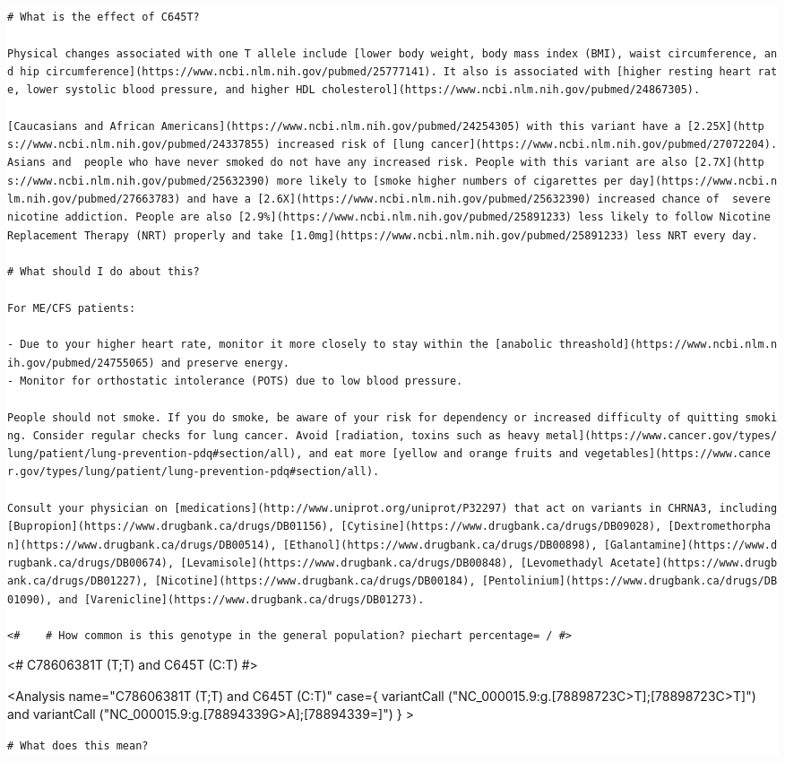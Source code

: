     # What is the effect of C645T?

    Physical changes associated with one T allele include [lower body weight, body mass index (BMI), waist circumference, and hip circumference](https://www.ncbi.nlm.nih.gov/pubmed/25777141). It also is associated with [higher resting heart rate, lower systolic blood pressure, and higher HDL cholesterol](https://www.ncbi.nlm.nih.gov/pubmed/24867305).

    [Caucasians and African Americans](https://www.ncbi.nlm.nih.gov/pubmed/24254305) with this variant have a [2.25X](https://www.ncbi.nlm.nih.gov/pubmed/24337855) increased risk of [lung cancer](https://www.ncbi.nlm.nih.gov/pubmed/27072204). Asians and  people who have never smoked do not have any increased risk. People with this variant are also [2.7X](https://www.ncbi.nlm.nih.gov/pubmed/25632390) more likely to [smoke higher numbers of cigarettes per day](https://www.ncbi.nlm.nih.gov/pubmed/27663783) and have a [2.6X](https://www.ncbi.nlm.nih.gov/pubmed/25632390) increased chance of  severe nicotine addiction. People are also [2.9%](https://www.ncbi.nlm.nih.gov/pubmed/25891233) less likely to follow Nicotine Replacement Therapy (NRT) properly and take [1.0mg](https://www.ncbi.nlm.nih.gov/pubmed/25891233) less NRT every day. 

    # What should I do about this?

    For ME/CFS patients:
    
    - Due to your higher heart rate, monitor it more closely to stay within the [anabolic threashold](https://www.ncbi.nlm.nih.gov/pubmed/24755065) and preserve energy.
    - Monitor for orthostatic intolerance (POTS) due to low blood pressure.
  
    People should not smoke. If you do smoke, be aware of your risk for dependency or increased difficulty of quitting smoking. Consider regular checks for lung cancer. Avoid [radiation, toxins such as heavy metal](https://www.cancer.gov/types/lung/patient/lung-prevention-pdq#section/all), and eat more [yellow and orange fruits and vegetables](https://www.cancer.gov/types/lung/patient/lung-prevention-pdq#section/all).
 
    Consult your physician on [medications](http://www.uniprot.org/uniprot/P32297) that act on variants in CHRNA3, including [Bupropion](https://www.drugbank.ca/drugs/DB01156), [Cytisine](https://www.drugbank.ca/drugs/DB09028), [Dextromethorphan](https://www.drugbank.ca/drugs/DB00514), [Ethanol](https://www.drugbank.ca/drugs/DB00898), [Galantamine](https://www.drugbank.ca/drugs/DB00674), [Levamisole](https://www.drugbank.ca/drugs/DB00848), [Levomethadyl Acetate](https://www.drugbank.ca/drugs/DB01227), [Nicotine](https://www.drugbank.ca/drugs/DB00184), [Pentolinium](https://www.drugbank.ca/drugs/DB01090), and [Varenicline](https://www.drugbank.ca/drugs/DB01273).

    <#    # How common is this genotype in the general population? piechart percentage= / #>
  </Analysis>
<# C78606381T (T;T) and C645T  (C:T) #>

  <Analysis name="C78606381T (T;T) and C645T  (C:T)"
            case={  variantCall ("NC_000015.9:g.[78898723C>T];[78898723C>T]")
                    and
                    variantCall ("NC_000015.9:g.[78894339G>A];[78894339=]")
                  } > 

    # What does this mean?
